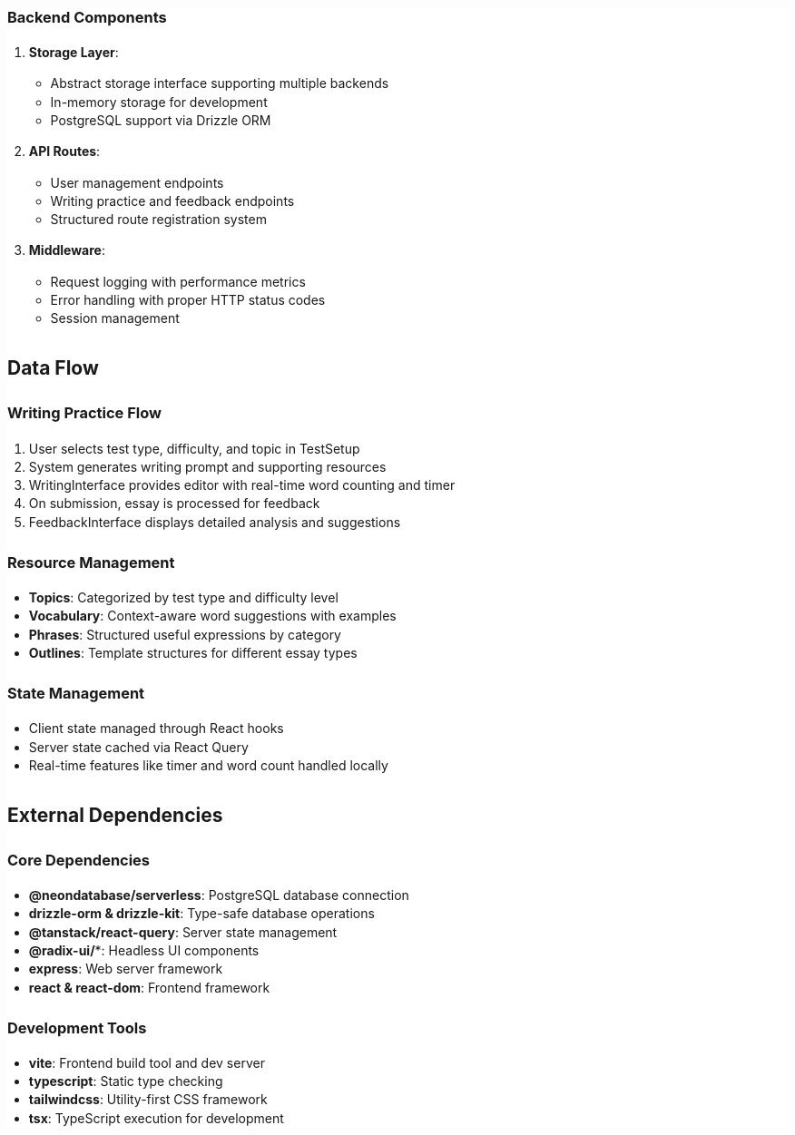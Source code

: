 ### Backend Components
1. **Storage Layer**:
   - Abstract storage interface supporting multiple backends
   - In-memory storage for development
   - PostgreSQL support via Drizzle ORM

2. **API Routes**:
   - User management endpoints
   - Writing practice and feedback endpoints
   - Structured route registration system

3. **Middleware**:
   - Request logging with performance metrics
   - Error handling with proper HTTP status codes
   - Session management

## Data Flow

### Writing Practice Flow
1. User selects test type, difficulty, and topic in TestSetup
2. System generates writing prompt and supporting resources
3. WritingInterface provides editor with real-time word counting and timer
4. On submission, essay is processed for feedback
5. FeedbackInterface displays detailed analysis and suggestions

### Resource Management
- **Topics**: Categorized by test type and difficulty level
- **Vocabulary**: Context-aware word suggestions with examples
- **Phrases**: Structured useful expressions by category
- **Outlines**: Template structures for different essay types

### State Management
- Client state managed through React hooks
- Server state cached via React Query
- Real-time features like timer and word count handled locally

## External Dependencies

### Core Dependencies
- **@neondatabase/serverless**: PostgreSQL database connection
- **drizzle-orm & drizzle-kit**: Type-safe database operations
- **@tanstack/react-query**: Server state management
- **@radix-ui/***: Headless UI components
- **express**: Web server framework
- **react & react-dom**: Frontend framework

### Development Tools
- **vite**: Frontend build tool and dev server
- **typescript**: Static type checking
- **tailwindcss**: Utility-first CSS framework
- **tsx**: TypeScript execution for development
